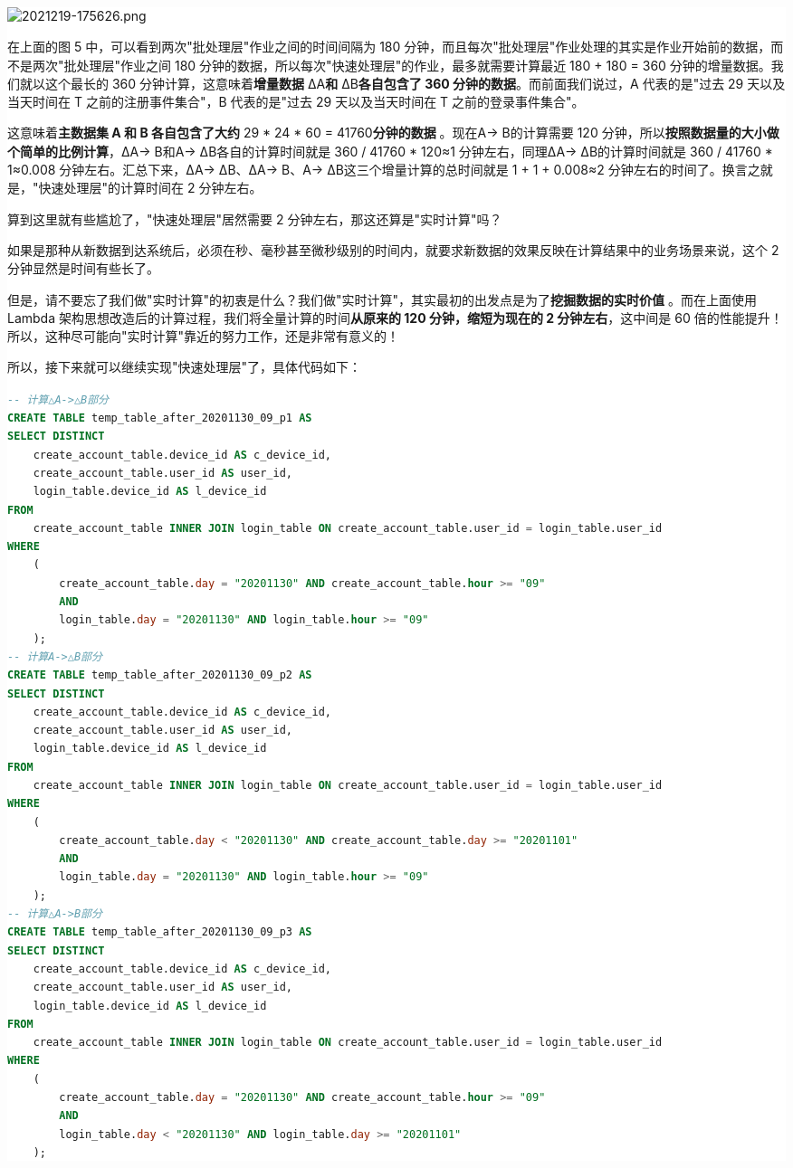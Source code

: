 
<Image alt="2021219-175626.png" src="https://s0.lgstatic.com/i/image6/M01/05/09/CioPOWAvi3yAZu3bAAXfpXjPg4E792.png"/> 


在上面的图 5 中，可以看到两次"批处理层"作业之间的时间间隔为 180 分钟，而且每次"批处理层"作业处理的其实是作业开始前的数据，而不是两次"批处理层"作业之间 180 分钟的数据，所以每次"快速处理层"的作业，最多就需要计算最近 180 + 180 = 360 分钟的增量数据。我们就以这个最长的 360 分钟计算，这意味着**增量数据** ΔA**和** ΔB**各自包含了 360 分钟的数据**。而前面我们说过，A 代表的是"过去 29 天以及当天时间在 T 之前的注册事件集合"，B 代表的是"过去 29 天以及当天时间在 T 之前的登录事件集合"。

这意味着**主数据集 A 和 B 各自包含了大约** 29 \* 24 \* 60 = 41760**分钟的数据** 。现在A→ B的计算需要 120 分钟，所以**按照数据量的大小做个简单的比例计算**，ΔA→ B和A→ ΔB各自的计算时间就是 360 / 41760 \* 120≈1 分钟左右，同理ΔA→ ΔB的计算时间就是 360 / 41760 \* 1≈0.008 分钟左右。汇总下来，ΔA→ ΔB、ΔA→ B、A→ ΔB这三个增量计算的总时间就是 1 + 1 + 0.008≈2 分钟左右的时间了。换言之就是，"快速处理层"的计算时间在 2 分钟左右。

算到这里就有些尴尬了，"快速处理层"居然需要 2 分钟左右，那这还算是"实时计算"吗？

如果是那种从新数据到达系统后，必须在秒、毫秒甚至微秒级别的时间内，就要求新数据的效果反映在计算结果中的业务场景来说，这个 2 分钟显然是时间有些长了。

但是，请不要忘了我们做"实时计算"的初衷是什么？我们做"实时计算"，其实最初的出发点是为了**挖掘数据的实时价值** 。而在上面使用 Lambda 架构思想改造后的计算过程，我们将全量计算的时间**从原来的 120 分钟，缩短为现在的 2 分钟左右**，这中间是 60 倍的性能提升！所以，这种尽可能向"实时计算"靠近的努力工作，还是非常有意义的！

所以，接下来就可以继续实现"快速处理层"了，具体代码如下：

```sql
-- 计算△A->△B部分
CREATE TABLE temp_table_after_20201130_09_p1 AS
SELECT DISTINCT
    create_account_table.device_id AS c_device_id,
    create_account_table.user_id AS user_id,
    login_table.device_id AS l_device_id
FROM
    create_account_table INNER JOIN login_table ON create_account_table.user_id = login_table.user_id
WHERE
    (
        create_account_table.day = "20201130" AND create_account_table.hour >= "09"
        AND
        login_table.day = "20201130" AND login_table.hour >= "09"
    );
-- 计算A->△B部分
CREATE TABLE temp_table_after_20201130_09_p2 AS
SELECT DISTINCT
    create_account_table.device_id AS c_device_id,
    create_account_table.user_id AS user_id,
    login_table.device_id AS l_device_id
FROM
    create_account_table INNER JOIN login_table ON create_account_table.user_id = login_table.user_id
WHERE
    (
        create_account_table.day < "20201130" AND create_account_table.day >= "20201101"
        AND
        login_table.day = "20201130" AND login_table.hour >= "09"
    );
-- 计算△A->B部分
CREATE TABLE temp_table_after_20201130_09_p3 AS
SELECT DISTINCT
    create_account_table.device_id AS c_device_id,
    create_account_table.user_id AS user_id,
    login_table.device_id AS l_device_id
FROM
    create_account_table INNER JOIN login_table ON create_account_table.user_id = login_table.user_id
WHERE
    (
        create_account_table.day = "20201130" AND create_account_table.hour >= "09"
        AND
        login_table.day < "20201130" AND login_table.day >= "20201101"
    );
```